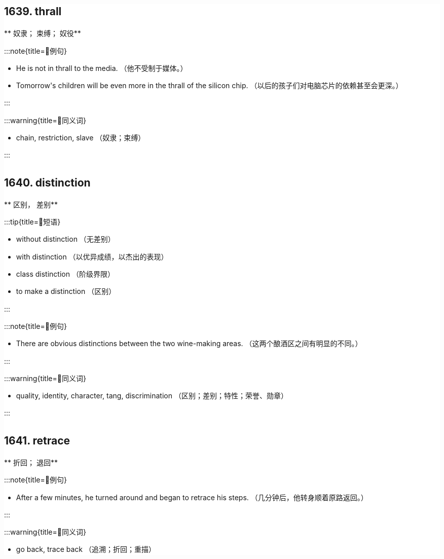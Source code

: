 ## 1639. thrall

** 奴隶； 束缚； 奴役**

:::note{title=🎤例句}

- He is not in thrall to the media. （他不受制于媒体。）

- Tomorrow's children will be even more in the thrall of the silicon chip. （以后的孩子们对电脑芯片的依赖甚至会更深。）

:::

:::warning{title=🤔同义词}

- chain, restriction, slave （奴隶；束缚）

:::


## 1640. distinction

** 区别， 差别**

:::tip{title=🤩短语}

- without distinction （无差别）

- with distinction （以优异成绩，以杰出的表现）

- class distinction （阶级界限）

- to make a distinction （区别）

:::

:::note{title=🎤例句}

- There are obvious distinctions between the two wine-making areas. （这两个酿酒区之间有明显的不同。）

:::

:::warning{title=🤔同义词}

- quality, identity, character, tang, discrimination （区别；差别；特性；荣誉、勋章）

:::


## 1641. retrace

** 折回； 退回**

:::note{title=🎤例句}

- After a few minutes, he turned around and began to retrace his steps. （几分钟后，他转身顺着原路返回。）

:::

:::warning{title=🤔同义词}

- go back, trace back （追溯；折回；重描）
